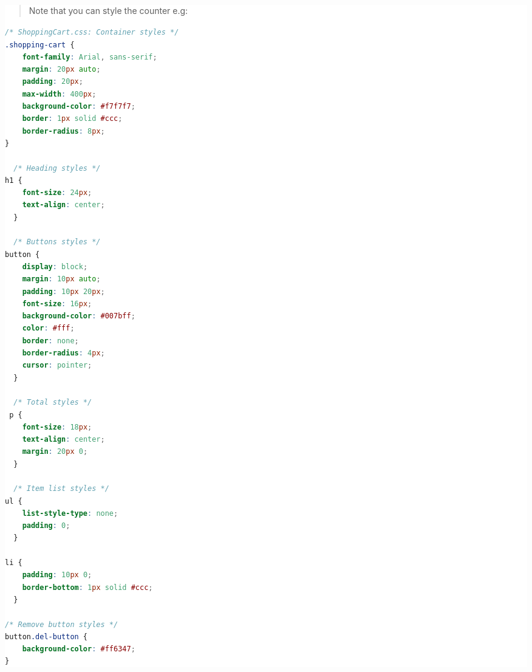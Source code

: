 > Note that you can style the counter e.g:

```css
/* ShoppingCart.css: Container styles */
.shopping-cart {
    font-family: Arial, sans-serif;
    margin: 20px auto;
    padding: 20px;
    max-width: 400px;
    background-color: #f7f7f7;
    border: 1px solid #ccc;
    border-radius: 8px;
}
  
  /* Heading styles */
h1 {
    font-size: 24px;
    text-align: center;
  }
  
  /* Buttons styles */
button {
    display: block;
    margin: 10px auto;
    padding: 10px 20px;
    font-size: 16px;
    background-color: #007bff;
    color: #fff;
    border: none;
    border-radius: 4px;
    cursor: pointer;
  }
  
  /* Total styles */
 p {
    font-size: 18px;
    text-align: center;
    margin: 20px 0;
  }
  
  /* Item list styles */
ul {
    list-style-type: none;
    padding: 0;
  }
  
li {
    padding: 10px 0;
    border-bottom: 1px solid #ccc;
  }
  
/* Remove button styles */
button.del-button {
    background-color: #ff6347;
}
```
